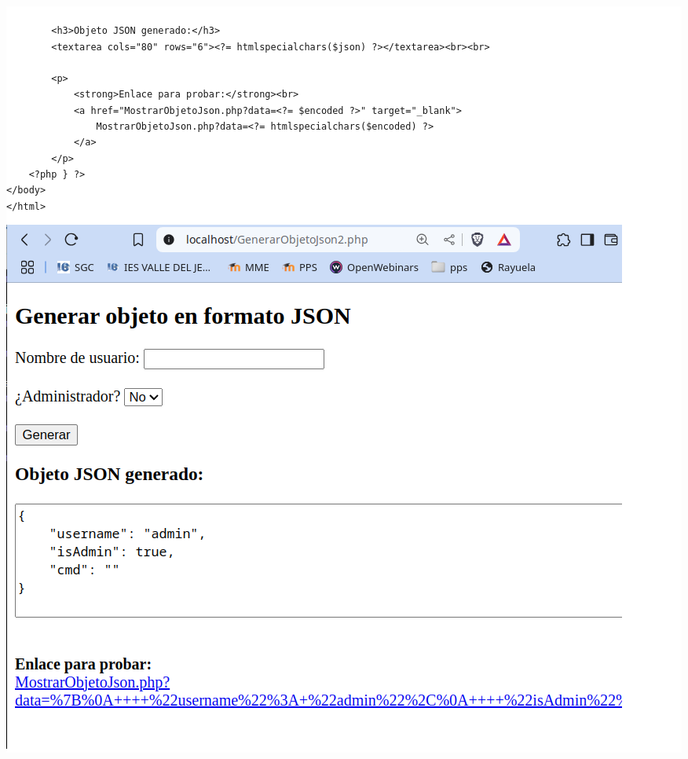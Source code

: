 ~~~

        <h3>Objeto JSON generado:</h3>
        <textarea cols="80" rows="6"><?= htmlspecialchars($json) ?></textarea><br><br>

        <p>
            <strong>Enlace para probar:</strong><br>
            <a href="MostrarObjetoJson.php?data=<?= $encoded ?>" target="_blank">
                MostrarObjetoJson.php?data=<?= htmlspecialchars($encoded) ?>
            </a>
        </p>
    <?php } ?>
</body>
</html>

~~~
![](images/UD14.png)
